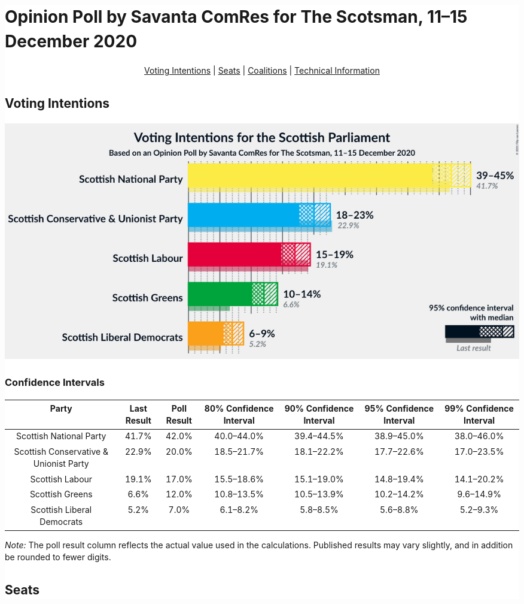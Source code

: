 # Opinion Poll by Savanta ComRes for The Scotsman, 11–15 December 2020

<p align="center"><a href="#voting-intentions">Voting Intentions</a> | <a href="#seats">Seats</a> | <a href="#coalitions">Coalitions</a> | <a href="#technical-information">Technical Information</a></p>

## Voting Intentions

![Graph with voting intentions not yet produced](2020-12-15-SavantaComRes.png "Voting Intentions")

### Confidence Intervals

| Party | Last Result | Poll Result | 80% Confidence Interval | 90% Confidence Interval | 95% Confidence Interval | 99% Confidence Interval |
|:-----:|:-----------:|:-----------:|:-----------------------:|:-----------------------:|:-----------------------:|:-----------------------:|
| Scottish National Party | 41.7% | 42.0% | 40.0–44.0% |39.4–44.5% |38.9–45.0% |38.0–46.0% |
| Scottish Conservative & Unionist Party | 22.9% | 20.0% | 18.5–21.7% |18.1–22.2% |17.7–22.6% |17.0–23.5% |
| Scottish Labour | 19.1% | 17.0% | 15.5–18.6% |15.1–19.0% |14.8–19.4% |14.1–20.2% |
| Scottish Greens | 6.6% | 12.0% | 10.8–13.5% |10.5–13.9% |10.2–14.2% |9.6–14.9% |
| Scottish Liberal Democrats | 5.2% | 7.0% | 6.1–8.2% |5.8–8.5% |5.6–8.8% |5.2–9.3% |

*Note:* The poll result column reflects the actual value used in the calculations. Published results may vary slightly, and in addition be rounded to fewer digits.

## Seats
